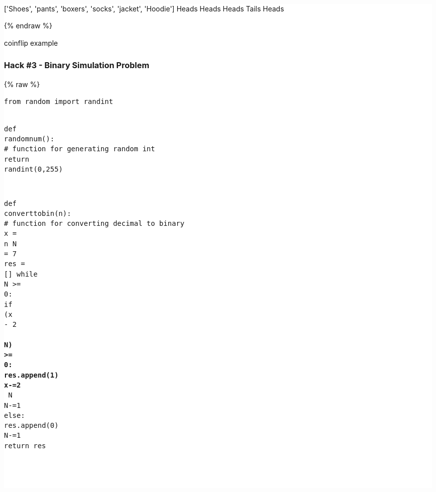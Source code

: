 [&#39;Shoes&#39;, &#39;pants&#39;, &#39;boxers&#39;, &#39;socks&#39;, &#39;jacket&#39;, &#39;Hoodie&#39;]
Heads
Heads
Heads
Tails
Heads
</pre>
</div>
</div>

</div>
</div>

</div>
    {% endraw %}

<div class="cell border-box-sizing text_cell rendered"><div class="inner_cell">
<div class="text_cell_render border-box-sizing rendered_html">
<p>coinflip example</p>

</div>
</div>
</div>
<div class="cell border-box-sizing text_cell rendered"><div class="inner_cell">
<div class="text_cell_render border-box-sizing rendered_html">
<h3 id="Hack-#3---Binary-Simulation-Problem">Hack #3 - Binary Simulation Problem<a class="anchor-link" href="#Hack-#3---Binary-Simulation-Problem"> </a></h3>
</div>
</div>
</div>
    {% raw %}
    
<div class="cell border-box-sizing code_cell rendered">
<div class="input">

<div class="inner_cell">
    <div class="input_area">
<div class=" highlight hl-ipython3"><pre><span></span><span class="kn">from</span> <span class="nn">random</span> <span class="kn">import</span> <span class="n">randint</span>

<span class="k">def</span> <span class="nf">randomnum</span><span class="p">():</span> <span class="c1"># function for generating random int</span>
    <span class="k">return</span> <span class="n">randint</span><span class="p">(</span><span class="mi">0</span><span class="p">,</span><span class="mi">255</span><span class="p">)</span>

<span class="k">def</span> <span class="nf">converttobin</span><span class="p">(</span><span class="n">n</span><span class="p">):</span> <span class="c1"># function for converting decimal to binary</span>
    <span class="n">x</span> <span class="o">=</span> <span class="n">n</span>
    <span class="n">N</span> <span class="o">=</span> <span class="mi">7</span>
    <span class="n">res</span> <span class="o">=</span> <span class="p">[]</span>
    <span class="k">while</span> <span class="n">N</span> <span class="o">&gt;=</span> <span class="mi">0</span><span class="p">:</span>
        <span class="k">if</span> <span class="p">(</span><span class="n">x</span> <span class="o">-</span> <span class="mi">2</span> <span class="o">**</span> <span class="n">N</span><span class="p">)</span> <span class="o">&gt;=</span> <span class="mi">0</span><span class="p">:</span>
            <span class="n">res</span><span class="o">.</span><span class="n">append</span><span class="p">(</span><span class="mi">1</span><span class="p">)</span>
            <span class="n">x</span><span class="o">-=</span><span class="mi">2</span> <span class="o">**</span> <span class="n">N</span>
            <span class="n">N</span><span class="o">-=</span><span class="mi">1</span>
        <span class="k">else</span><span class="p">:</span>
            <span class="n">res</span><span class="o">.</span><span class="n">append</span><span class="p">(</span><span class="mi">0</span><span class="p">)</span>
            <span class="n">N</span><span class="o">-=</span><span class="mi">1</span>
    <span class="k">return</span> <span class="n">res</span>
